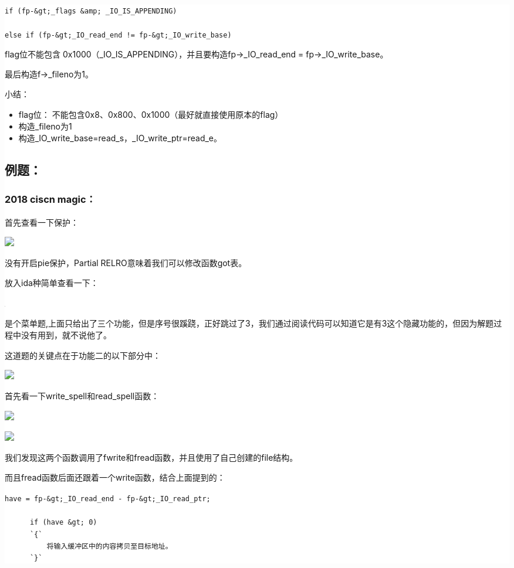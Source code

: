```
if (fp-&gt;_flags &amp; _IO_IS_APPENDING)

else if (fp-&gt;_IO_read_end != fp-&gt;_IO_write_base)
```

flag位不能包含 0x1000（_IO_IS_APPENDING），并且要构造fp-&gt;_IO_read_end = fp-&gt;_IO_write_base。

最后构造f-&gt;_fileno为1。

小结：
- flag位： 不能包含0x8、0x800、0x1000（最好就直接使用原本的flag）
- 构造_fileno为1
- 构造_IO_write_base=read_s，_IO_write_ptr=read_e。


## 例题：

### <a class="reference-link" name="2018%20ciscn%20magic%EF%BC%9A"></a>2018 ciscn magic：

首先查看一下保护：

[![](https://p1.ssl.qhimg.com/t01e3b21482f13bfefe.png)](https://p1.ssl.qhimg.com/t01e3b21482f13bfefe.png)

没有开启pie保护，Partial RELRO意味着我们可以修改函数got表。

放入ida种简单查看一下：

[![](data:image/png;base64,iVBORw0KGgoAAAANSUhEUgAAAAEAAAABCAYAAAAfFcSJAAAAAXNSR0IArs4c6QAAAARnQU1BAACxjwv8YQUAAAAJcEhZcwAADsQAAA7EAZUrDhsAAAANSURBVBhXYzh8+PB/AAffA0nNPuCLAAAAAElFTkSuQmCC)](https://p3.ssl.qhimg.com/t01ac7149b67694bdc9.png)

是个菜单题,上面只给出了三个功能，但是序号很蹊跷，正好跳过了3，我们通过阅读代码可以知道它是有3这个隐藏功能的，但因为解题过程中没有用到，就不说他了。

这道题的关键点在于功能二的以下部分中：

[![](https://p3.ssl.qhimg.com/t01fb3833f66fe4b022.png)](https://p3.ssl.qhimg.com/t01fb3833f66fe4b022.png)

首先看一下write_spell和read_spell函数：

[![](https://p2.ssl.qhimg.com/t018e903a7bdd389f1a.png)](https://p2.ssl.qhimg.com/t018e903a7bdd389f1a.png)

[![](https://p2.ssl.qhimg.com/t01f7f261bfa45d9ce1.png)](https://p2.ssl.qhimg.com/t01f7f261bfa45d9ce1.png)

我们发现这两个函数调用了fwrite和fread函数，并且使用了自己创建的file结构。

而且fread函数后面还跟着一个write函数，结合上面提到的：

```
have = fp-&gt;_IO_read_end - fp-&gt;_IO_read_ptr;

      if (have &gt; 0) 
      `{`
          将输入缓冲区中的内容拷贝至目标地址。
      `}`
```
